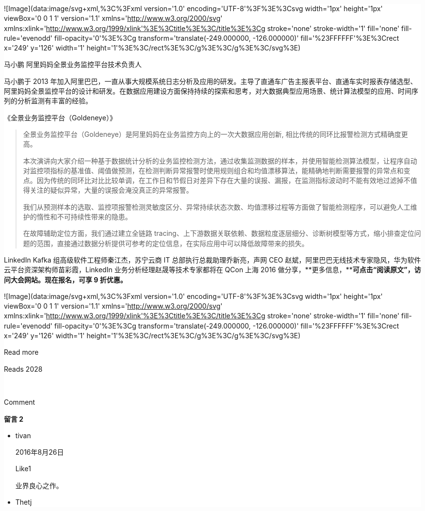   

![Image](data:image/svg+xml,%3C%3Fxml version='1.0' encoding='UTF-8'%3F%3E%3Csvg width='1px' height='1px' viewBox='0 0 1 1' version='1.1' xmlns='http://www.w3.org/2000/svg' xmlns:xlink='http://www.w3.org/1999/xlink'%3E%3Ctitle%3E%3C/title%3E%3Cg stroke='none' stroke-width='1' fill='none' fill-rule='evenodd' fill-opacity='0'%3E%3Cg transform='translate(-249.000000, -126.000000)' fill='%23FFFFFF'%3E%3Crect x='249' y='126' width='1' height='1'%3E%3C/rect%3E%3C/g%3E%3C/g%3E%3C/svg%3E)

  

马小鹏 阿里妈妈全景业务监控平台技术负责人

  

马小鹏于 2013 年加入阿里巴巴，一直从事大规模系统日志分析及应用的研发。主导了直通车广告主报表平台、直通车实时报表存储选型、阿里妈妈全景监控平台的设计和研发。在数据应用建设方面保持持续的探索和思考，对大数据典型应用场景、统计算法模型的应用、时间序列的分析监测有丰富的经验。

  

《全景业务监控平台（Goldeneye）》

  

> 全景业务监控平台（Goldeneye）是阿里妈妈在业务监控方向上的一次大数据应用创新, 相比传统的同环比报警检测方式精确度更高。
> 
>   
> 
> 本次演讲向大家介绍一种基于数据统计分析的业务监控检测方法，通过收集监测数据的样本，并使用智能检测算法模型，让程序自动对监控项指标的基准值、阈值做预测，在检测判断异常报警时使用规则组合和均值漂移算法，能精确地判断需要报警的异常点和变点。因为传统的同环比对比比较单调，在工作日和节假日对差异下存在大量的误报、漏报，在监测指标波动时不能有效地过滤掉不值得关注的疑似异常，大量的误报会淹没真正的异常报警。
> 
>   
> 
> 我们从预测样本的选取、监控项报警检测灵敏度区分、异常持续状态次数、均值漂移过程等方面做了智能检测程序，可以避免人工维护的惰性和不可持续性带来的隐患。
> 
>   
> 
> 在故障辅助定位方面，我们通过建立全链路 tracing、上下游数据关联依赖、数据粒度逐层细分、诊断树模型等方式，缩小排查定位问题的范围，直接通过数据分析提供可参考的定位信息，在实际应用中可以降低故障带来的损失。

  

LinkedIn Kafka 组高级软件工程师秦江杰，苏宁云商 IT 总部执行总裁助理乔新亮，声网 CEO 赵斌，阿里巴巴无线技术专家隐风，华为软件云平台资深架构师苗彩霞，LinkedIn 业务分析经理赵晟等技术专家都将在 QCon 上海 2016 做分享，**更多信息，****可点击“阅读原文”，访问大会网站。现在报名，可享 9 折优惠。**

![Image](data:image/svg+xml,%3C%3Fxml version='1.0' encoding='UTF-8'%3F%3E%3Csvg width='1px' height='1px' viewBox='0 0 1 1' version='1.1' xmlns='http://www.w3.org/2000/svg' xmlns:xlink='http://www.w3.org/1999/xlink'%3E%3Ctitle%3E%3C/title%3E%3Cg stroke='none' stroke-width='1' fill='none' fill-rule='evenodd' fill-opacity='0'%3E%3Cg transform='translate(-249.000000, -126.000000)' fill='%23FFFFFF'%3E%3Crect x='249' y='126' width='1' height='1'%3E%3C/rect%3E%3C/g%3E%3C/g%3E%3C/svg%3E)  

Read more

Reads 2028

​

Comment

**留言 2**

- tivan
    
    2016年8月26日
    
    Like1
    
    业界良心之作。
    
- Thetj
    
